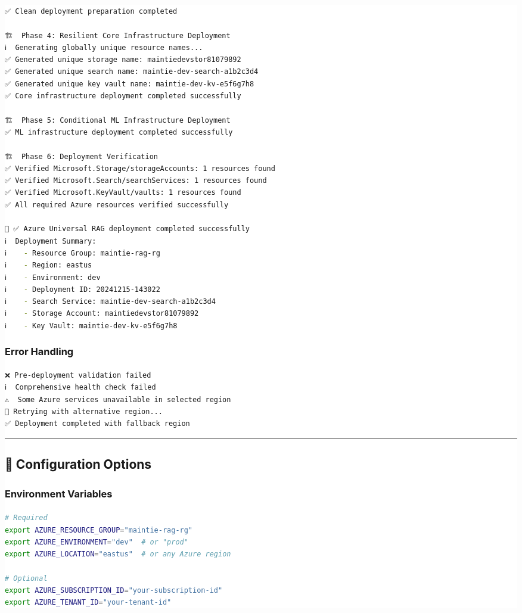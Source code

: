 ```bash
✅ Clean deployment preparation completed

🏗️  Phase 4: Resilient Core Infrastructure Deployment
ℹ️  Generating globally unique resource names...
✅ Generated unique storage name: maintiedevstor81079892
✅ Generated unique search name: maintie-dev-search-a1b2c3d4
✅ Generated unique key vault name: maintie-dev-kv-e5f6g7h8
✅ Core infrastructure deployment completed successfully

🏗️  Phase 5: Conditional ML Infrastructure Deployment
✅ ML infrastructure deployment completed successfully

🏗️  Phase 6: Deployment Verification
✅ Verified Microsoft.Storage/storageAccounts: 1 resources found
✅ Verified Microsoft.Search/searchServices: 1 resources found
✅ Verified Microsoft.KeyVault/vaults: 1 resources found
✅ All required Azure resources verified successfully

🎉 ✅ Azure Universal RAG deployment completed successfully
ℹ️  Deployment Summary:
ℹ️    - Resource Group: maintie-rag-rg
ℹ️    - Region: eastus
ℹ️    - Environment: dev
ℹ️    - Deployment ID: 20241215-143022
ℹ️    - Search Service: maintie-dev-search-a1b2c3d4
ℹ️    - Storage Account: maintiedevstor81079892
ℹ️    - Key Vault: maintie-dev-kv-e5f6g7h8
```

### **Error Handling**
```bash
❌ Pre-deployment validation failed
ℹ️  Comprehensive health check failed
⚠️  Some Azure services unavailable in selected region
🔄 Retrying with alternative region...
✅ Deployment completed with fallback region
```

---

## 🔧 **Configuration Options**

### **Environment Variables**
```bash
# Required
export AZURE_RESOURCE_GROUP="maintie-rag-rg"
export AZURE_ENVIRONMENT="dev"  # or "prod"
export AZURE_LOCATION="eastus"  # or any Azure region

# Optional
export AZURE_SUBSCRIPTION_ID="your-subscription-id"
export AZURE_TENANT_ID="your-tenant-id"
```
